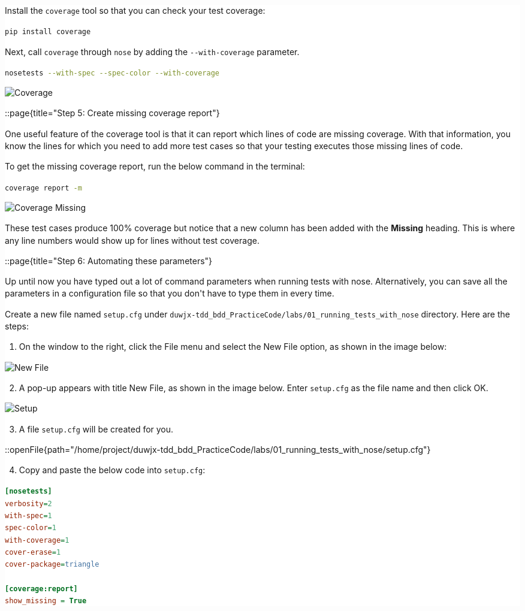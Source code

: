 Install the `coverage` tool so that you can check your test coverage:

```bash
pip install coverage
```

Next, call `coverage` through `nose` by adding the `--with-coverage` parameter.

```bash
nosetests --with-spec --spec-color --with-coverage
```

![Coverage](https://cf-courses-data.s3.us.cloud-object-storage.appdomain.cloud/IBM-CD0241EN-SkillsNetwork/labs/module2/images/01\_coverage.png "Coverage")

::page{title="Step 5: Create missing coverage report"}

One useful feature of the coverage tool is that it can report which lines of code are missing coverage. With that information, you know the lines for which you need to add more test cases so that your testing executes those missing lines of code.

To get the missing coverage report, run the below command in the terminal:

```bash
coverage report -m
```

![Coverage Missing](https://cf-courses-data.s3.us.cloud-object-storage.appdomain.cloud/IBM-CD0241EN-SkillsNetwork/labs/module2/images/01\_coverage_missing.png "Coverage Missing")

These test cases produce 100% coverage but notice that a new column has been added with the **Missing** heading. This is where any line numbers would show up for lines without test coverage.

::page{title="Step 6: Automating these parameters"}

Up until now you have typed out a lot of command parameters when running tests with nose. Alternatively, you can save all the parameters in a configuration file so that you don't have to type them in every time.

Create a new file named `setup.cfg` under `duwjx-tdd_bdd_PracticeCode/labs/01_running_tests_with_nose` directory. Here are the steps:

1.  On the window to the right, click the File menu and select the New File option, as shown in the image below:

![New File](https://cf-courses-data.s3.us.cloud-object-storage.appdomain.cloud/IBM-CD0241EN-SkillsNetwork/labs/module2/images/01\_new_file.png "New File")

2.  A pop-up appears with title New File, as shown in the image below. Enter `setup.cfg` as the file name and then click OK.

![Setup](https://cf-courses-data.s3.us.cloud-object-storage.appdomain.cloud/IBM-CD0241EN-SkillsNetwork/labs/module2/images/01\_setup.png "Setup")

3.  A file `setup.cfg` will be created for you.

::openFile{path="/home/project/duwjx-tdd_bdd_PracticeCode/labs/01_running_tests_with_nose/setup.cfg"}

4.  Copy and paste the below code into `setup.cfg`:

```ini
[nosetests]
verbosity=2
with-spec=1
spec-color=1
with-coverage=1
cover-erase=1
cover-package=triangle

[coverage:report]
show_missing = True
```
